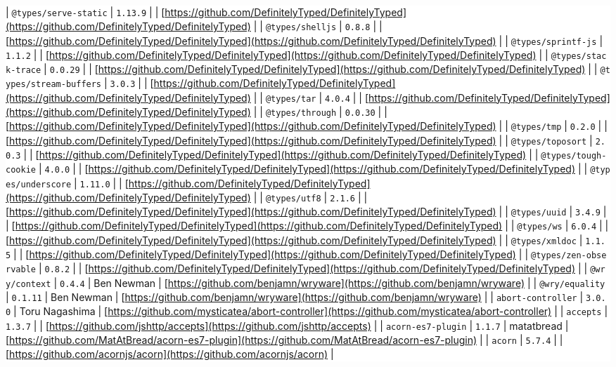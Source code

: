 | `@types/serve-static`                              | `1.13.9`   |                                                       | [https://github.com/DefinitelyTyped/DefinitelyTyped](https://github.com/DefinitelyTyped/DefinitelyTyped)                                       |
| `@types/shelljs`                                   | `0.8.8`    |                                                       | [https://github.com/DefinitelyTyped/DefinitelyTyped](https://github.com/DefinitelyTyped/DefinitelyTyped)                                       |
| `@types/sprintf-js`                                | `1.1.2`    |                                                       | [https://github.com/DefinitelyTyped/DefinitelyTyped](https://github.com/DefinitelyTyped/DefinitelyTyped)                                       |
| `@types/stack-trace`                               | `0.0.29`   |                                                       | [https://github.com/DefinitelyTyped/DefinitelyTyped](https://github.com/DefinitelyTyped/DefinitelyTyped)                                       |
| `@types/stream-buffers`                            | `3.0.3`    |                                                       | [https://github.com/DefinitelyTyped/DefinitelyTyped](https://github.com/DefinitelyTyped/DefinitelyTyped)                                       |
| `@types/tar`                                       | `4.0.4`    |                                                       | [https://github.com/DefinitelyTyped/DefinitelyTyped](https://github.com/DefinitelyTyped/DefinitelyTyped)                                       |
| `@types/through`                                   | `0.0.30`   |                                                       | [https://github.com/DefinitelyTyped/DefinitelyTyped](https://github.com/DefinitelyTyped/DefinitelyTyped)                                       |
| `@types/tmp`                                       | `0.2.0`    |                                                       | [https://github.com/DefinitelyTyped/DefinitelyTyped](https://github.com/DefinitelyTyped/DefinitelyTyped)                                       |
| `@types/toposort`                                  | `2.0.3`    |                                                       | [https://github.com/DefinitelyTyped/DefinitelyTyped](https://github.com/DefinitelyTyped/DefinitelyTyped)                                       |
| `@types/tough-cookie`                              | `4.0.0`    |                                                       | [https://github.com/DefinitelyTyped/DefinitelyTyped](https://github.com/DefinitelyTyped/DefinitelyTyped)                                       |
| `@types/underscore`                                | `1.11.0`   |                                                       | [https://github.com/DefinitelyTyped/DefinitelyTyped](https://github.com/DefinitelyTyped/DefinitelyTyped)                                       |
| `@types/utf8`                                      | `2.1.6`    |                                                       | [https://github.com/DefinitelyTyped/DefinitelyTyped](https://github.com/DefinitelyTyped/DefinitelyTyped)                                       |
| `@types/uuid`                                      | `3.4.9`    |                                                       | [https://github.com/DefinitelyTyped/DefinitelyTyped](https://github.com/DefinitelyTyped/DefinitelyTyped)                                       |
| `@types/ws`                                        | `6.0.4`    |                                                       | [https://github.com/DefinitelyTyped/DefinitelyTyped](https://github.com/DefinitelyTyped/DefinitelyTyped)                                       |
| `@types/xmldoc`                                    | `1.1.5`    |                                                       | [https://github.com/DefinitelyTyped/DefinitelyTyped](https://github.com/DefinitelyTyped/DefinitelyTyped)                                       |
| `@types/zen-observable`                            | `0.8.2`    |                                                       | [https://github.com/DefinitelyTyped/DefinitelyTyped](https://github.com/DefinitelyTyped/DefinitelyTyped)                                       |
| `@wry/context`                                     | `0.4.4`    | Ben Newman                                            | [https://github.com/benjamn/wryware](https://github.com/benjamn/wryware)                                                                       |
| `@wry/equality`                                    | `0.1.11`   | Ben Newman                                            | [https://github.com/benjamn/wryware](https://github.com/benjamn/wryware)                                                                       |
| `abort-controller`                                 | `3.0.0`    | Toru Nagashima                                        | [https://github.com/mysticatea/abort-controller](https://github.com/mysticatea/abort-controller)                                               |
| `accepts`                                          | `1.3.7`    |                                                       | [https://github.com/jshttp/accepts](https://github.com/jshttp/accepts)                                                                         |
| `acorn-es7-plugin`                                 | `1.1.7`    | matatbread                                            | [https://github.com/MatAtBread/acorn-es7-plugin](https://github.com/MatAtBread/acorn-es7-plugin)                                               |
| `acorn`                                            | `5.7.4`    |                                                       | [https://github.com/acornjs/acorn](https://github.com/acornjs/acorn)                                                                           |
